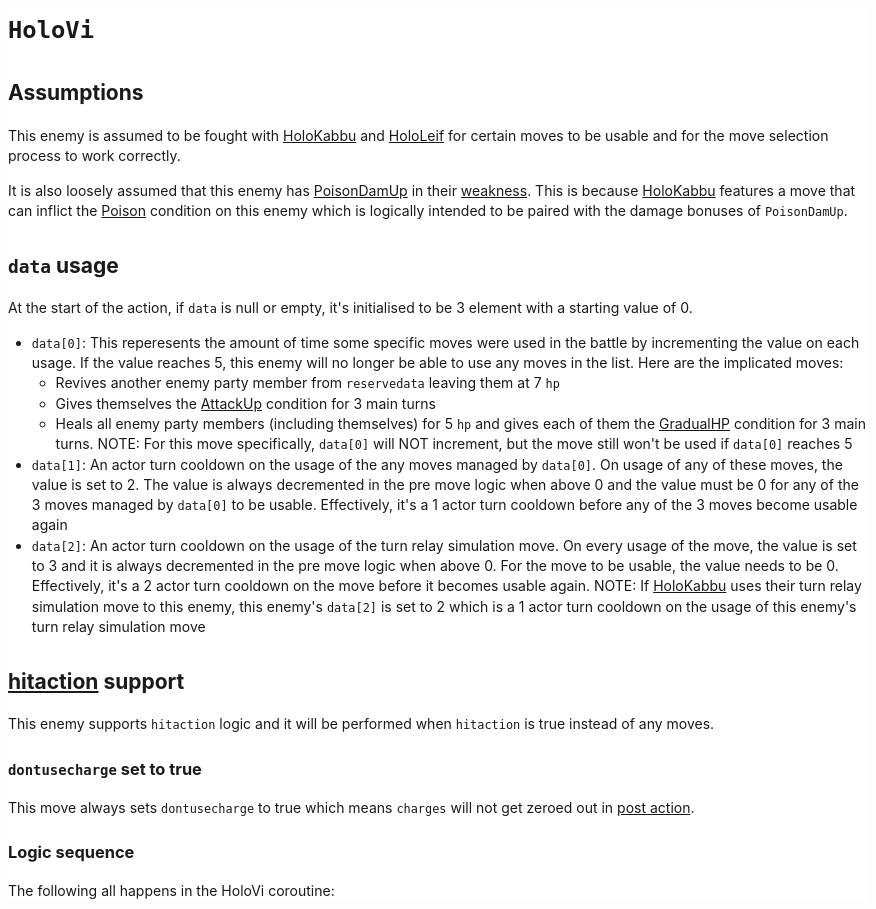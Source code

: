 # `HoloVi`

## Assumptions
This enemy is assumed to be fought with [HoloKabbu](HoloKabbu.md) and [HoloLeif](HoloLeif.md) for certain moves to be usable and for the move selection process to work correctly.

It is also loosely assumed that this enemy has [PoisonDamUp](../../Damage%20pipeline/AttackProperty.md) in their [weakness](../../Actors%20states/Enemy%20features.md#weakness). This is because [HoloKabbu](HoloKabbu.md) features a move that can inflict the [Poison](../../Actors%20states/BattleCondition/Poison.md) condition on this enemy which is logically intended to be paired with the damage bonuses of `PoisonDamUp`.

## `data` usage
At the start of the action, if `data` is null or empty, it's initialised to be 3 element with a starting value of 0.

- `data[0]`: This reperesents the amount of time some specific moves were used in the battle by incrementing the value on each usage. If the value reaches 5, this enemy will no longer be able to use any moves in the list. Here are the implicated moves:
    - Revives another enemy party member from `reservedata` leaving them at 7 `hp`
    - Gives themselves the [AttackUp](../../Actors%20states/BattleCondition/AttackUp.md) condition for 3 main turns
    - Heals all enemy party members (including themselves) for 5 `hp` and gives each of them the [GradualHP](../../Actors%20states/BattleCondition/GradualHP.md) condition for 3 main turns. NOTE: For this move specifically, `data[0]` will NOT increment, but the move still won't be used if `data[0]` reaches 5
- `data[1]`: An actor turn cooldown on the usage of the any moves managed by `data[0]`. On usage of any of these moves, the value is set to 2. The value is always decremented in the pre move logic when above 0 and the value must be 0 for any of the 3 moves managed by `data[0]` to be usable. Effectively, it's a 1 actor turn cooldown before any of the 3 moves become usable again
- `data[2]`: An actor turn cooldown on the usage of the turn relay simulation move. On every usage of the move, the value is set to 3 and it is always decremented in the pre move logic when above 0. For the move to be usable, the value needs to be 0. Effectively, it's a 2 actor turn cooldown on the move before it becomes usable again. NOTE: If [HoloKabbu](HoloKabbu.md) uses their turn relay simulation move to this enemy, this enemy's `data[2]` is set to 2 which is a 1 actor turn cooldown on the usage of this enemy's turn relay simulation move

## [hitaction](../../Battle%20flow/Update%20flows/Controlled%20flow.md#enemies-hitaction) support
This enemy supports `hitaction` logic and it will be performed when `hitaction` is true instead of any moves.

### `dontusecharge` set to true
This move always sets `dontusecharge` to true which means `charges` will not get zeroed out in [post action](../../Battle%20flow/Action%20coroutines/DoAction.md#post-action).

### Logic sequence
The following all happens in the HoloVi coroutine:
